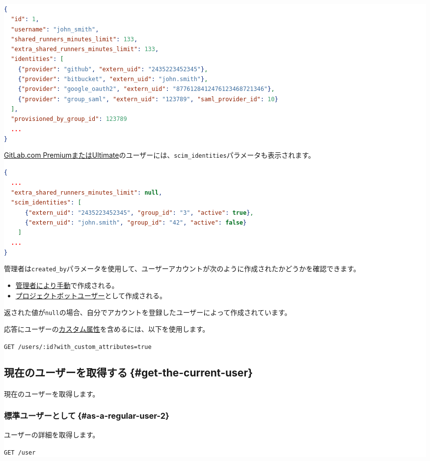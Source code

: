 ```json
{
  "id": 1,
  "username": "john_smith",
  "shared_runners_minutes_limit": 133,
  "extra_shared_runners_minutes_limit": 133,
  "identities": [
    {"provider": "github", "extern_uid": "2435223452345"},
    {"provider": "bitbucket", "extern_uid": "john.smith"},
    {"provider": "google_oauth2", "extern_uid": "8776128412476123468721346"},
    {"provider": "group_saml", "extern_uid": "123789", "saml_provider_id": 10}
  ],
  "provisioned_by_group_id": 123789
  ...
}
```

[GitLab.com PremiumまたはUltimate](https://about.gitlab.com/pricing/)のユーザーには、`scim_identities`パラメータも表示されます。

```json
{
  ...
  "extra_shared_runners_minutes_limit": null,
  "scim_identities": [
      {"extern_uid": "2435223452345", "group_id": "3", "active": true},
      {"extern_uid": "john.smith", "group_id": "42", "active": false}
    ]
  ...
}
```

管理者は`created_by`パラメータを使用して、ユーザーアカウントが次のように作成されたかどうかを確認できます。

- [管理者により手動](../user/profile/account/create_accounts.md#create-a-user-in-the-admin-area)で作成される。
- [プロジェクトボットユーザー](../user/project/settings/project_access_tokens.md#bot-users-for-projects)として作成される。

返された値が`null`の場合、自分でアカウントを登録したユーザーによって作成されています。

応答にユーザーの[カスタム属性](custom_attributes.md)を含めるには、以下を使用します。

```plaintext
GET /users/:id?with_custom_attributes=true
```

## 現在のユーザーを取得する {#get-the-current-user}

現在のユーザーを取得します。

### 標準ユーザーとして {#as-a-regular-user-2}

ユーザーの詳細を取得します。

```plaintext
GET /user
```

